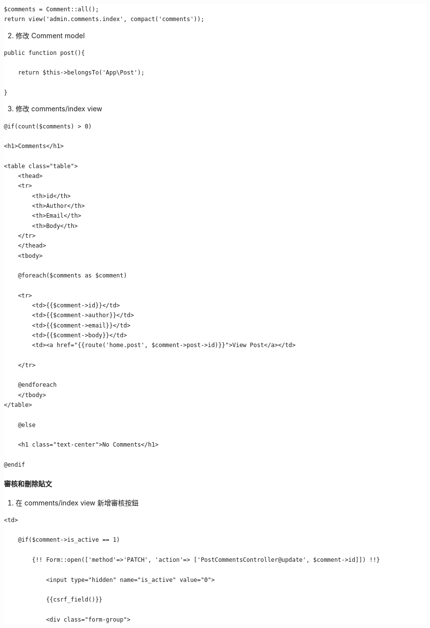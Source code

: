 ```
$comments = Comment::all();
return view('admin.comments.index', compact('comments'));
```
2. 修改 Comment model
```
public function post(){

    return $this->belongsTo('App\Post');

}
```
3. 修改  comments/index view
```
@if(count($comments) > 0)

<h1>Comments</h1>

<table class="table">
    <thead>
    <tr>
        <th>id</th>
        <th>Author</th>
        <th>Email</th>
        <th>Body</th>
    </tr>
    </thead>
    <tbody>

    @foreach($comments as $comment)

    <tr>
        <td>{{$comment->id}}</td>
        <td>{{$comment->author}}</td>
        <td>{{$comment->email}}</td>
        <td>{{$comment->body}}</td>
        <td><a href="{{route('home.post', $comment->post->id)}}">View Post</a></td>

    </tr>

    @endforeach
    </tbody>
</table>

    @else

    <h1 class="text-center">No Comments</h1>

@endif
```
#### 審核和刪除貼文
1. 在 comments/index view 新增審核按鈕
```
<td>

    @if($comment->is_active == 1)

        {!! Form::open(['method'=>'PATCH', 'action'=> ['PostCommentsController@update', $comment->id]]) !!}

            <input type="hidden" name="is_active" value="0">

            {{csrf_field()}}

            <div class="form-group">
```